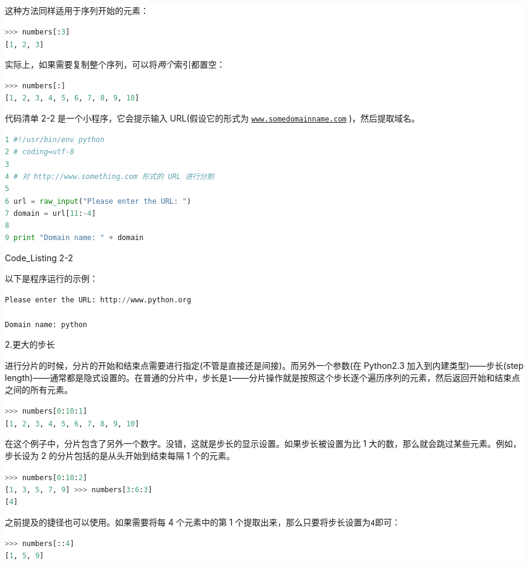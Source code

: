 这种方法同样适用于序列开始的元素：

```py
>>> numbers[:3]
[1, 2, 3] 
```

实际上，如果需要复制整个序列，可以将*两个*索引都置空：

```py
>>> numbers[:]
[1, 2, 3, 4, 5, 6, 7, 8, 9, 10] 
```

代码清单 2-2 是一个小程序，它会提示输入 URL(假设它的形式为 [`www.somedomainname.com`](http://www.somedomainname.com) )，然后提取域名。

```py
1 #!/usr/bin/env python
2 # coding=utf-8
3
4 # 对 http://www.something.com 形式的 URL 进行分割
5
6 url = raw_input("Please enter the URL: ")
7 domain = url[11:-4]
8
9 print "Domain name: " + domain 
```

Code_Listing 2-2

以下是程序运行的示例：

```py
Please enter the URL: http://www.python.org

Domain name: python 
```

2.更大的步长

进行分片的时候，分片的开始和结束点需要进行指定(不管是直接还是间接)。而另外一个参数(在 Python2.3 加入到内建类型)——步长(step length)——通常都是隐式设置的。在普通的分片中，步长是`1`——分片操作就是按照这个步长逐个遍历序列的元素，然后返回开始和结束点之间的所有元素。

```py
>>> numbers[0:10:1]
[1, 2, 3, 4, 5, 6, 7, 8, 9, 10] 
```

在这个例子中，分片包含了另外一个数字。没错，这就是步长的显示设置。如果步长被设置为比 1 大的数，那么就会跳过某些元素。例如，步长设为 2 的分片包括的是从头开始到结束每隔 1 个的元素。

```py
>>> numbers[0:10:2]
[1, 3, 5, 7, 9] >>> numbers[3:6:3]
[4] 
```

之前提及的捷径也可以使用。如果需要将每 4 个元素中的第 1 个提取出来，那么只要将步长设置为`4`即可：

```py
>>> numbers[::4]
[1, 5, 9] 
```
